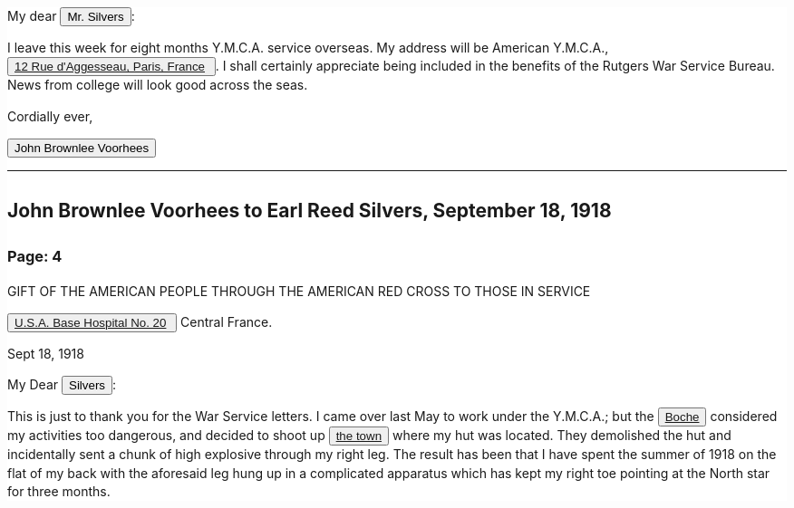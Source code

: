 <p class="left">My dear <button data-balloon-pos="up" data-balloon-length="large" data-balloon="Silvers, Earl Reed | Born: 1891. Died: 1948.
Director, War Service Bureau.">Mr. Silvers</button>:</p>

I leave this week for eight months Y.M.C.A. service overseas. My address will be American Y.M.C.A., <button data-balloon-pos="up" data-balloon-length="large" data-balloon="12 rue d'Aguesseau, Paris, France"><a href='https://tools.wmflabs.org/geohack/geohack.php?params=48_52_13_N_2_19_10_E'>12 Rue d'Aggesseau, Paris, France</a> </button>. I shall certainly appreciate being included in the benefits of the Rutgers War Service Bureau. News from college will look good across the seas.

<p class="indent-1">Cordially ever,</p>


<p class="indent-2"><button data-balloon-pos="up" data-balloon-length="large" data-balloon="Voorhees, John Brownlee | Born: 1875. Died: 1919.
Minister.">John Brownlee Voorhees</button></p>

* * * 

## John Brownlee Voorhees to Earl Reed Silvers, September 18, 1918


### Page: 4

<p class="centered large">GIFT OF THE
 AMERICAN PEOPLE
 THROUGH THE
 AMERICAN RED CROSS
 TO THOSE IN SERVICE</p><button data-balloon-pos="up" data-balloon-length="large" data-balloon="U.S.A. Base Hospital No. 20, Châtel—Guyon, France"><a href='https://tools.wmflabs.org/geohack/geohack.php?params=45.9233_N_3.065_E'>U.S.A. Base Hospital No. 20</a> </button>  
Central France.

<p class="right">Sept 18, 1918</p>

<p class="left">My Dear <button data-balloon-pos="up" data-balloon-length="large" data-balloon="Silvers, Earl Reed | Born: 1891. Died: 1948.
Director, War Service Bureau.">Silvers</button>:</p>

This is just to thank you for the War Service letters. I came over last May to work under the Y.M.C.A.; but the <button data-balloon-pos="up" data-balloon-length="large" data-balloon="A derogatory term for a German. Usually plural. | From:  Boche, n. and adj. OED Online. June 2017. Oxford University
                            Press."> <a href="http://www.oed.com.proxy.libraries.rutgers.edu/view/Entry/20870">Boche</a> </button> considered my activities too dangerous, and decided to shoot up <button data-balloon-pos="up" data-balloon-length="large" data-balloon="Voorhees was on duty with the 26th Division northwest of Toul, France, when the hut was bombarded on June 19th. Voorhees was with C.W. Peel, of Fitchburg, MA. | From: The
                            Congregationalist and Advance, vol. 104"> <a href="https://books.google.com/books?id=cbvsmqOcR1wC">the town</a> </button> where my hut was located. They demolished the hut and incidentally sent a chunk of high explosive through my right leg. The result has been that I have spent the summer of 1918 on the flat of my back with the aforesaid leg hung up in a complicated apparatus which has kept my right toe pointing at the North star for three months.
